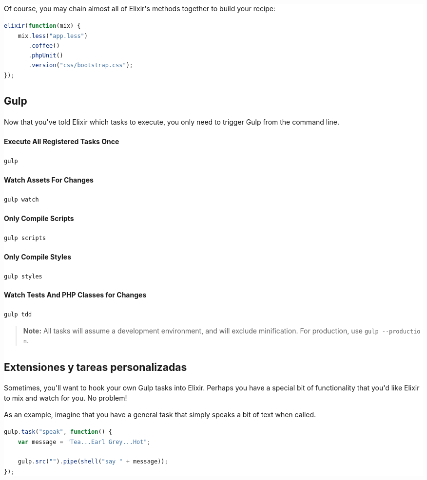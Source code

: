 Of course, you may chain almost all of Elixir's methods together to build your recipe:

```javascript
elixir(function(mix) {
    mix.less("app.less")
       .coffee()
       .phpUnit()
       .version("css/bootstrap.css");
});
```

<a name="gulp"></a>
## Gulp

Now that you've told Elixir which tasks to execute, you only need to trigger Gulp from the command line.

#### Execute All Registered Tasks Once

    gulp

#### Watch Assets For Changes

    gulp watch

#### Only Compile Scripts

    gulp scripts

#### Only Compile Styles

    gulp styles

#### Watch Tests And PHP Classes for Changes

    gulp tdd

> **Note:** All tasks will assume a development environment, and will exclude minification. For production, use `gulp --production`.

<a name="extensions"></a>
## Extensiones y tareas personalizadas

Sometimes, you'll want to hook your own Gulp tasks into Elixir. Perhaps you have a special bit of functionality that you'd like Elixir to mix and watch for you. No problem!

As an example, imagine that you have a general task that simply speaks a bit of text when called.

```javascript
gulp.task("speak", function() {
    var message = "Tea...Earl Grey...Hot";

    gulp.src("").pipe(shell("say " + message));
});
```
